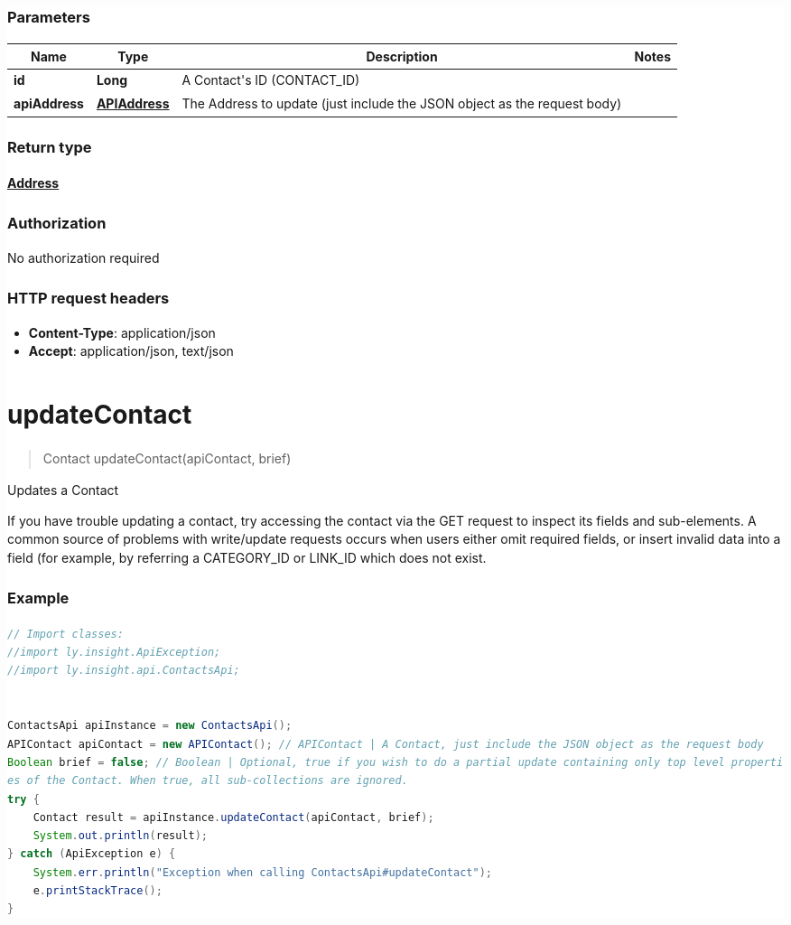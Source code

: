 ### Parameters

Name | Type | Description  | Notes
------------- | ------------- | ------------- | -------------
 **id** | **Long**| A Contact&#39;s ID (CONTACT_ID) |
 **apiAddress** | [**APIAddress**](APIAddress.md)| The Address to update (just include the JSON object as the request body) |

### Return type

[**Address**](Address.md)

### Authorization

No authorization required

### HTTP request headers

 - **Content-Type**: application/json
 - **Accept**: application/json, text/json

<a name="updateContact"></a>
# **updateContact**
> Contact updateContact(apiContact, brief)

Updates a Contact

If you have trouble updating a contact, try accessing the contact via the GET request to inspect its fields and sub-elements. A common source of            problems with write/update requests occurs when users either omit required fields, or insert invalid data into a field (for example, by referring a            CATEGORY_ID or LINK_ID which does not exist.

### Example
```java
// Import classes:
//import ly.insight.ApiException;
//import ly.insight.api.ContactsApi;


ContactsApi apiInstance = new ContactsApi();
APIContact apiContact = new APIContact(); // APIContact | A Contact, just include the JSON object as the request body
Boolean brief = false; // Boolean | Optional, true if you wish to do a partial update containing only top level properties of the Contact. When true, all sub-collections are ignored.
try {
    Contact result = apiInstance.updateContact(apiContact, brief);
    System.out.println(result);
} catch (ApiException e) {
    System.err.println("Exception when calling ContactsApi#updateContact");
    e.printStackTrace();
}
```
